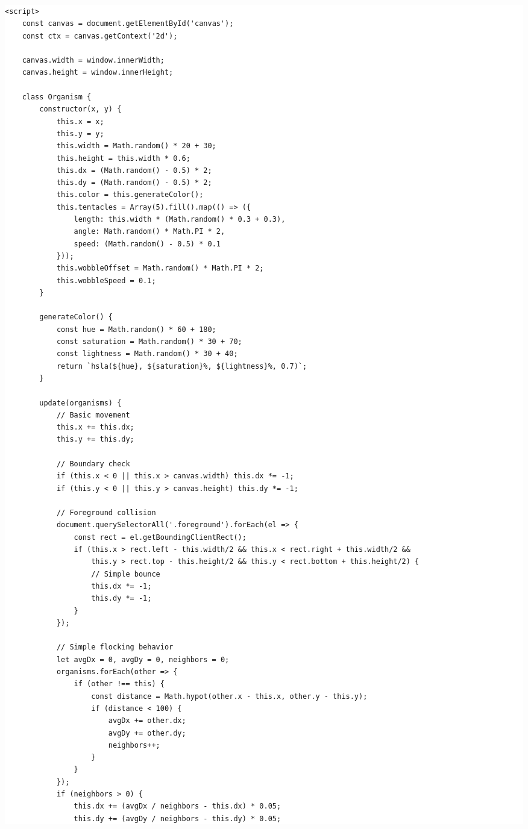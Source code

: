    <script>
        const canvas = document.getElementById('canvas');
        const ctx = canvas.getContext('2d');

        canvas.width = window.innerWidth;
        canvas.height = window.innerHeight;

        class Organism {
            constructor(x, y) {
                this.x = x;
                this.y = y;
                this.width = Math.random() * 20 + 30;
                this.height = this.width * 0.6;
                this.dx = (Math.random() - 0.5) * 2;
                this.dy = (Math.random() - 0.5) * 2;
                this.color = this.generateColor();
                this.tentacles = Array(5).fill().map(() => ({
                    length: this.width * (Math.random() * 0.3 + 0.3),
                    angle: Math.random() * Math.PI * 2,
                    speed: (Math.random() - 0.5) * 0.1
                }));
                this.wobbleOffset = Math.random() * Math.PI * 2;
                this.wobbleSpeed = 0.1;
            }

            generateColor() {
                const hue = Math.random() * 60 + 180;
                const saturation = Math.random() * 30 + 70;
                const lightness = Math.random() * 30 + 40;
                return `hsla(${hue}, ${saturation}%, ${lightness}%, 0.7)`;
            }

            update(organisms) {
                // Basic movement
                this.x += this.dx;
                this.y += this.dy;

                // Boundary check
                if (this.x < 0 || this.x > canvas.width) this.dx *= -1;
                if (this.y < 0 || this.y > canvas.height) this.dy *= -1;

                // Foreground collision
                document.querySelectorAll('.foreground').forEach(el => {
                    const rect = el.getBoundingClientRect();
                    if (this.x > rect.left - this.width/2 && this.x < rect.right + this.width/2 &&
                        this.y > rect.top - this.height/2 && this.y < rect.bottom + this.height/2) {
                        // Simple bounce
                        this.dx *= -1;
                        this.dy *= -1;
                    }
                });

                // Simple flocking behavior
                let avgDx = 0, avgDy = 0, neighbors = 0;
                organisms.forEach(other => {
                    if (other !== this) {
                        const distance = Math.hypot(other.x - this.x, other.y - this.y);
                        if (distance < 100) {
                            avgDx += other.dx;
                            avgDy += other.dy;
                            neighbors++;
                        }
                    }
                });
                if (neighbors > 0) {
                    this.dx += (avgDx / neighbors - this.dx) * 0.05;
                    this.dy += (avgDy / neighbors - this.dy) * 0.05;